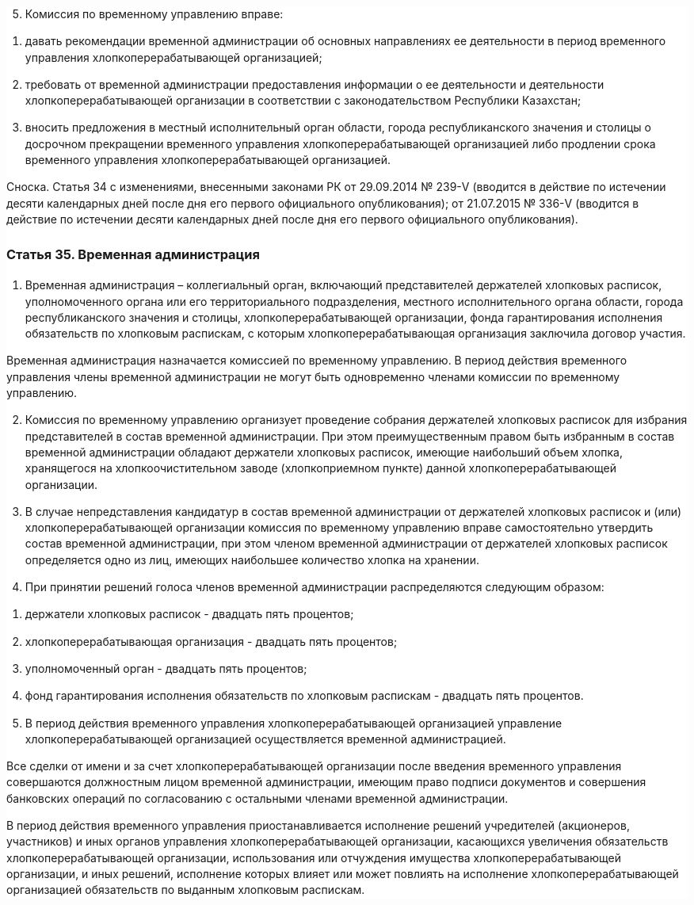 5. Комиссия по временному управлению вправе:

1) давать рекомендации временной администрации об основных направлениях ее деятельности в период временного управления хлопкоперерабатывающей организацией;

2) требовать от временной администрации предоставления информации о ее деятельности и деятельности хлопкоперерабатывающей организации в соответствии с законодательством Республики Казахстан;

3) вносить предложения в местный исполнительный орган области, города республиканского значения и столицы о досрочном прекращении временного управления хлопкоперерабатывающей организацией либо продлении срока временного управления хлопкоперерабатывающей организацией.

Сноска. Статья 34 с изменениями, внесенными законами РК от 29.09.2014 № 239-V (вводится в действие по истечении десяти календарных дней после дня его первого официального опубликования); от 21.07.2015 № 336-V (вводится в действие по истечении десяти календарных дней после дня его первого официального опубликования).

### Статья 35. Временная администрация

1. Временная администрация – коллегиальный орган, включающий представителей держателей хлопковых расписок, уполномоченного органа или его территориального подразделения, местного исполнительного органа области, города республиканского значения и столицы, хлопкоперерабатывающей организации, фонда гарантирования исполнения обязательств по хлопковым распискам, с которым хлопкоперерабатывающая организация заключила договор участия.

Временная администрация назначается комиссией по временному управлению. В период действия временного управления члены временной администрации не могут быть одновременно членами комиссии по временному управлению.

2. Комиссия по временному управлению организует проведение собрания держателей хлопковых расписок для избрания представителей в состав временной администрации. При этом преимущественным правом быть избранным в состав временной администрации обладают держатели хлопковых расписок, имеющие наибольший объем хлопка, хранящегося на хлопкоочистительном заводе (хлопкоприемном пункте) данной хлопкоперерабатывающей организации.

3. В случае непредставления кандидатур в состав временной администрации от держателей хлопковых расписок и (или) хлопкоперерабатывающей организации комиссия по временному управлению вправе самостоятельно утвердить состав временной администрации, при этом членом временной администрации от держателей хлопковых расписок определяется одно из лиц, имеющих наибольшее количество хлопка на хранении.

4. При принятии решений голоса членов временной администрации распределяются следующим образом:

1) держатели хлопковых расписок - двадцать пять процентов;

2) хлопкоперерабатывающая организация - двадцать пять процентов;

3) уполномоченный орган - двадцать пять процентов;

4) фонд гарантирования исполнения обязательств по хлопковым распискам - двадцать пять процентов.

5. В период действия временного управления хлопкоперерабатывающей организацией управление хлопкоперерабатывающей организацией осуществляется временной администрацией.

Все сделки от имени и за счет хлопкоперерабатывающей организации после введения временного управления совершаются должностным лицом временной администрации, имеющим право подписи документов и совершения банковских операций по согласованию с остальными членами временной администрации.

В период действия временного управления приостанавливается исполнение решений учредителей (акционеров, участников) и иных органов управления хлопкоперерабатывающей организации, касающихся увеличения обязательств хлопкоперерабатывающей организации, использования или отчуждения имущества хлопкоперерабатывающей организации, и иных решений, исполнение которых влияет или может повлиять на исполнение хлопкоперерабатывающей организацией обязательств по выданным хлопковым распискам.
